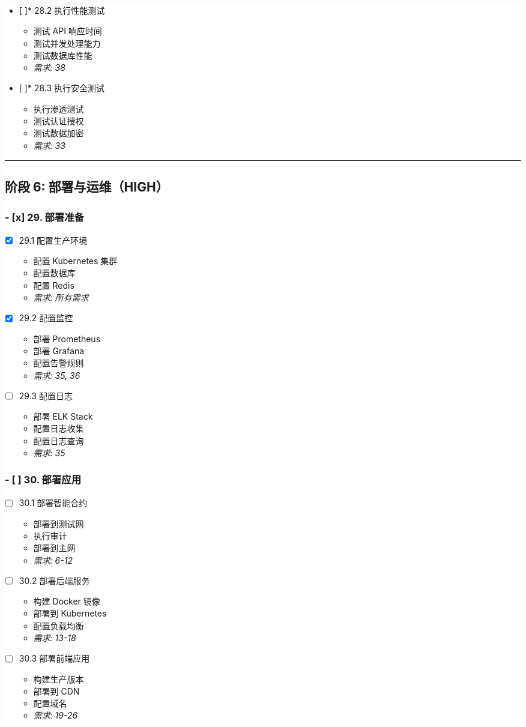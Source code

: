 - [ ]* 28.2 执行性能测试
  - 测试 API 响应时间
  - 测试并发处理能力
  - 测试数据库性能
  - _需求: 38_

- [ ]* 28.3 执行安全测试
  - 执行渗透测试
  - 测试认证授权
  - 测试数据加密
  - _需求: 33_

---

## 阶段 6: 部署与运维（HIGH）

### - [x] 29. 部署准备

- [x] 29.1 配置生产环境
  - 配置 Kubernetes 集群
  - 配置数据库
  - 配置 Redis
  - _需求: 所有需求_

- [x] 29.2 配置监控
  - 部署 Prometheus
  - 部署 Grafana
  - 配置告警规则
  - _需求: 35, 36_

- [ ] 29.3 配置日志
  - 部署 ELK Stack
  - 配置日志收集
  - 配置日志查询
  - _需求: 35_

### - [ ] 30. 部署应用

- [ ] 30.1 部署智能合约
  - 部署到测试网
  - 执行审计
  - 部署到主网
  - _需求: 6-12_

- [ ] 30.2 部署后端服务
  - 构建 Docker 镜像
  - 部署到 Kubernetes
  - 配置负载均衡
  - _需求: 13-18_

- [ ] 30.3 部署前端应用
  - 构建生产版本
  - 部署到 CDN
  - 配置域名
  - _需求: 19-26_
